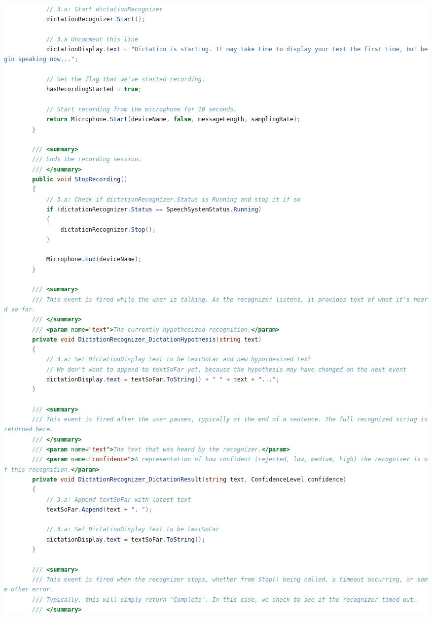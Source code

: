 ```cs
            // 3.a: Start dictationRecognizer
            dictationRecognizer.Start();

            // 3.a Uncomment this line
            dictationDisplay.text = "Dictation is starting. It may take time to display your text the first time, but begin speaking now...";

            // Set the flag that we've started recording.
            hasRecordingStarted = true;

            // Start recording from the microphone for 10 seconds.
            return Microphone.Start(deviceName, false, messageLength, samplingRate);
        }

        /// <summary>
        /// Ends the recording session.
        /// </summary>
        public void StopRecording()
        {
            // 3.a: Check if dictationRecognizer.Status is Running and stop it if so
            if (dictationRecognizer.Status == SpeechSystemStatus.Running)
            {
                dictationRecognizer.Stop();
            }

            Microphone.End(deviceName);
        }

        /// <summary>
        /// This event is fired while the user is talking. As the recognizer listens, it provides text of what it's heard so far.
        /// </summary>
        /// <param name="text">The currently hypothesized recognition.</param>
        private void DictationRecognizer_DictationHypothesis(string text)
        {
            // 3.a: Set DictationDisplay text to be textSoFar and new hypothesized text
            // We don't want to append to textSoFar yet, because the hypothesis may have changed on the next event
            dictationDisplay.text = textSoFar.ToString() + " " + text + "...";
        }

        /// <summary>
        /// This event is fired after the user pauses, typically at the end of a sentence. The full recognized string is returned here.
        /// </summary>
        /// <param name="text">The text that was heard by the recognizer.</param>
        /// <param name="confidence">A representation of how confident (rejected, low, medium, high) the recognizer is of this recognition.</param>
        private void DictationRecognizer_DictationResult(string text, ConfidenceLevel confidence)
        {
            // 3.a: Append textSoFar with latest text
            textSoFar.Append(text + ". ");

            // 3.a: Set DictationDisplay text to be textSoFar
            dictationDisplay.text = textSoFar.ToString();
        }

        /// <summary>
        /// This event is fired when the recognizer stops, whether from Stop() being called, a timeout occurring, or some other error.
        /// Typically, this will simply return "Complete". In this case, we check to see if the recognizer timed out.
        /// </summary>
```